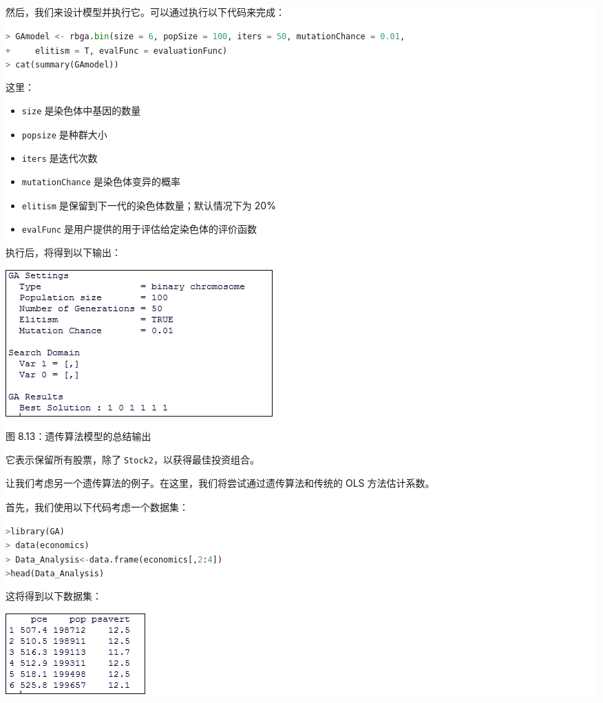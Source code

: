 然后，我们来设计模型并执行它。可以通过执行以下代码来完成：

```py
> GAmodel <- rbga.bin(size = 6, popSize = 100, iters = 50, mutationChance = 0.01,  
+     elitism = T, evalFunc = evaluationFunc) 
> cat(summary(GAmodel)) 

```

这里：

+   `size` 是染色体中基因的数量

+   `popsize` 是种群大小

+   `iters` 是迭代次数

+   `mutationChance` 是染色体变异的概率

+   `elitism` 是保留到下一代的染色体数量；默认情况下为 20%

+   `evalFunc` 是用户提供的用于评估给定染色体的评价函数

执行后，将得到以下输出：

![遗传算法](img/00128.jpeg)

图 8.13：遗传算法模型的总结输出

它表示保留所有股票，除了 `Stock2`，以获得最佳投资组合。

让我们考虑另一个遗传算法的例子。在这里，我们将尝试通过遗传算法和传统的 OLS 方法估计系数。

首先，我们使用以下代码考虑一个数据集：

```py
>library(GA) 
> data(economics) 
> Data_Analysis<-data.frame(economics[,2:4]) 
>head(Data_Analysis) 

```

这将得到以下数据集：

![遗传算法](img/00129.jpeg)
